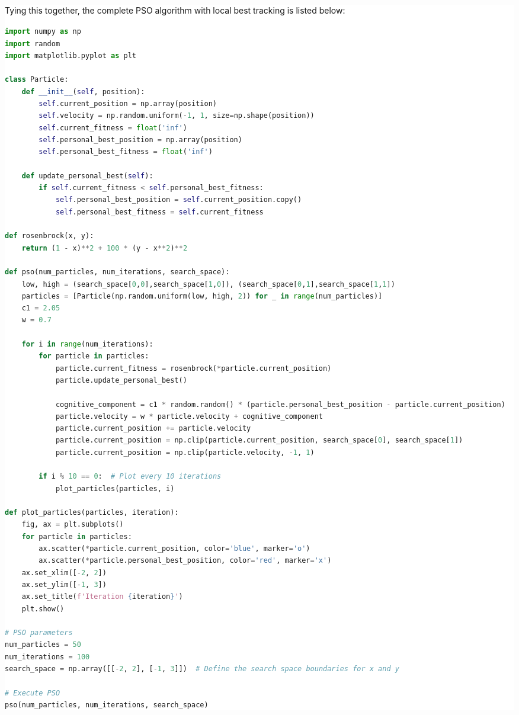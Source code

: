 Tying this together, the complete PSO algorithm with local best tracking is listed below:

```python
import numpy as np
import random
import matplotlib.pyplot as plt

class Particle:
    def __init__(self, position):
        self.current_position = np.array(position)
        self.velocity = np.random.uniform(-1, 1, size=np.shape(position))
        self.current_fitness = float('inf')
        self.personal_best_position = np.array(position)
        self.personal_best_fitness = float('inf')

    def update_personal_best(self):
        if self.current_fitness < self.personal_best_fitness:
            self.personal_best_position = self.current_position.copy()
            self.personal_best_fitness = self.current_fitness

def rosenbrock(x, y):
    return (1 - x)**2 + 100 * (y - x**2)**2

def pso(num_particles, num_iterations, search_space):
    low, high = (search_space[0,0],search_space[1,0]), (search_space[0,1],search_space[1,1])
    particles = [Particle(np.random.uniform(low, high, 2)) for _ in range(num_particles)]
    c1 = 2.05
    w = 0.7

    for i in range(num_iterations):
        for particle in particles:
            particle.current_fitness = rosenbrock(*particle.current_position)
            particle.update_personal_best()

            cognitive_component = c1 * random.random() * (particle.personal_best_position - particle.current_position)
            particle.velocity = w * particle.velocity + cognitive_component
            particle.current_position += particle.velocity
            particle.current_position = np.clip(particle.current_position, search_space[0], search_space[1])
            particle.current_position = np.clip(particle.velocity, -1, 1)

        if i % 10 == 0:  # Plot every 10 iterations
            plot_particles(particles, i)

def plot_particles(particles, iteration):
    fig, ax = plt.subplots()
    for particle in particles:
        ax.scatter(*particle.current_position, color='blue', marker='o')
        ax.scatter(*particle.personal_best_position, color='red', marker='x')
    ax.set_xlim([-2, 2])
    ax.set_ylim([-1, 3])
    ax.set_title(f'Iteration {iteration}')
    plt.show()

# PSO parameters
num_particles = 50
num_iterations = 100
search_space = np.array([[-2, 2], [-1, 3]])  # Define the search space boundaries for x and y

# Execute PSO
pso(num_particles, num_iterations, search_space)
```
